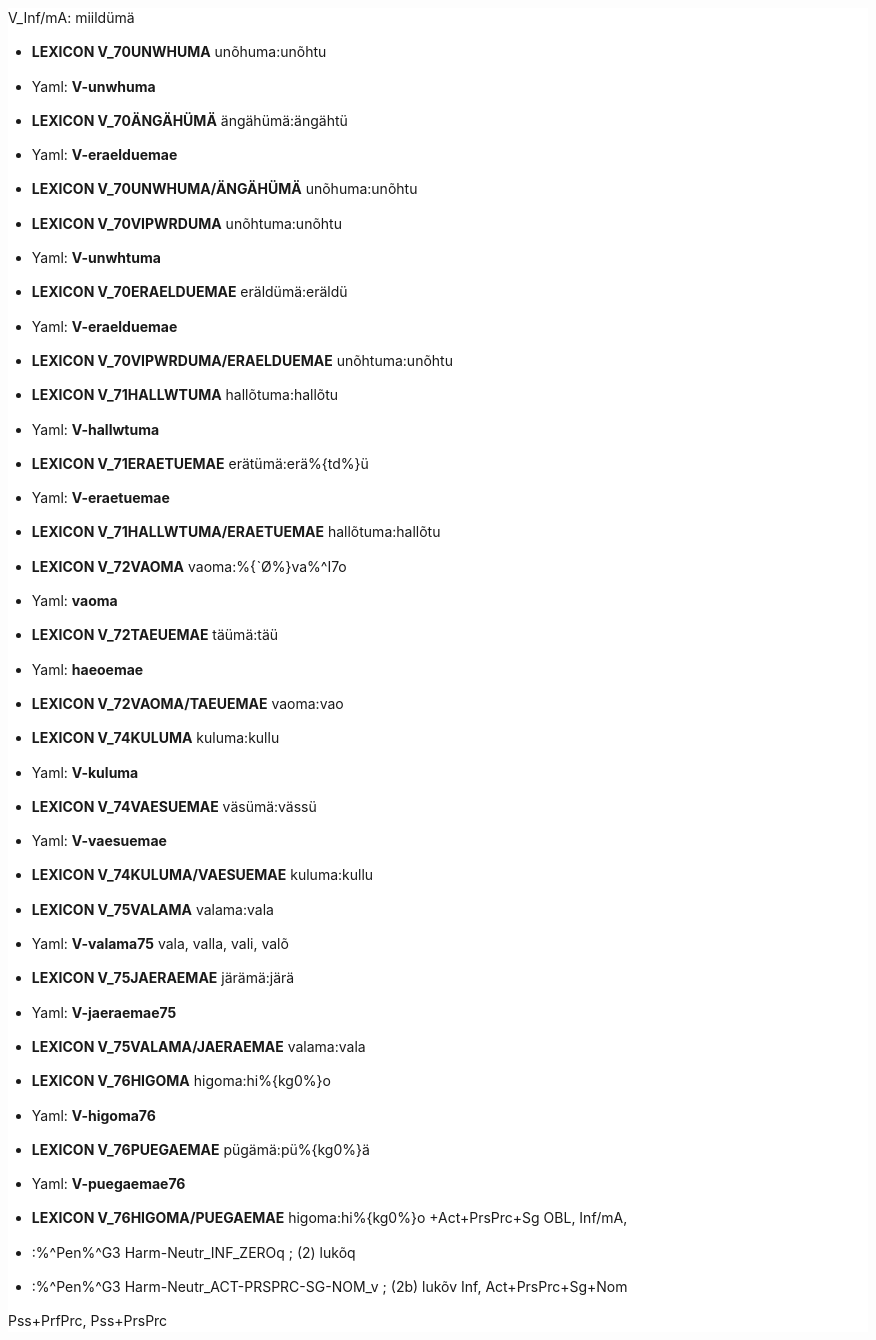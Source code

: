 V_Inf/mA: miildümä 

* **LEXICON V_70UNWHUMA** unõhuma:unõhtu
* Yaml: **V-unwhuma**
* **LEXICON V_70ÄNGÄHÜMÄ** ängähümä:ängähtü
* Yaml: **V-eraelduemae**

* **LEXICON V_70UNWHUMA/ÄNGÄHÜMÄ** unõhuma:unõhtu

* **LEXICON V_70VIPWRDUMA** unõhtuma:unõhtu
* Yaml: **V-unwhtuma**
* **LEXICON V_70ERAELDUEMAE** eräldümä:eräldü
* Yaml: **V-eraelduemae**

* **LEXICON V_70VIPWRDUMA/ERAELDUEMAE** unõhtuma:unõhtu

* **LEXICON V_71HALLWTUMA** hallõtuma:hallõtu
* Yaml: **V-hallwtuma**
* **LEXICON V_71ERAETUEMAE** erätümä:erä%{td%}ü
* Yaml: **V-eraetuemae**

* **LEXICON V_71HALLWTUMA/ERAETUEMAE** hallõtuma:hallõtu

* **LEXICON V_72VAOMA** vaoma:%{ˋØ%}va%^I7o
* Yaml: **vaoma**
* **LEXICON V_72TAEUEMAE** täümä:täü
* Yaml: **haeoemae**

* **LEXICON V_72VAOMA/TAEUEMAE** vaoma:vao

* **LEXICON V_74KULUMA** kuluma:kullu
* Yaml: **V-kuluma**
* **LEXICON V_74VAESUEMAE** väsümä:vässü
* Yaml: **V-vaesuemae**

* **LEXICON V_74KULUMA/VAESUEMAE** kuluma:kullu

* **LEXICON V_75VALAMA** valama:vala
* Yaml: **V-valama75**
vala, valla, vali, valõ
* **LEXICON V_75JAERAEMAE** järämä:järä
* Yaml: **V-jaeraemae75**

* **LEXICON V_75VALAMA/JAERAEMAE** valama:vala

* **LEXICON V_76HIGOMA** higoma:hi%{kg0%}o
* Yaml: **V-higoma76**
* **LEXICON V_76PUEGAEMAE** pügämä:pü%{kg0%}ä
* Yaml: **V-puegaemae76**

* **LEXICON V_76HIGOMA/PUEGAEMAE** higoma:hi%{kg0%}o
+Act+PrsPrc+Sg OBL, Inf/mA, 

* :%^Pen%^G3 Harm-Neutr_INF_ZEROq ;  (2) lukõq
* :%^Pen%^G3 Harm-Neutr_ACT-PRSPRC-SG-NOM_v ;  (2b) lukõv
Inf, Act+PrsPrc+Sg+Nom

Pss+PrfPrc, Pss+PrsPrc
